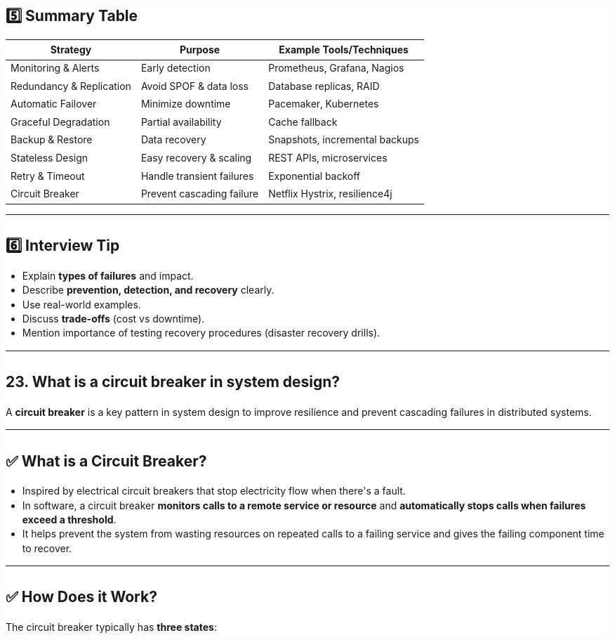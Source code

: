 ## 5️⃣ Summary Table

| Strategy                 | Purpose                   | Example Tools/Techniques       |
| ------------------------ | ------------------------- | ------------------------------ |
| Monitoring & Alerts      | Early detection           | Prometheus, Grafana, Nagios    |
| Redundancy & Replication | Avoid SPOF & data loss    | Database replicas, RAID        |
| Automatic Failover       | Minimize downtime         | Pacemaker, Kubernetes          |
| Graceful Degradation     | Partial availability      | Cache fallback                 |
| Backup & Restore         | Data recovery             | Snapshots, incremental backups |
| Stateless Design         | Easy recovery & scaling   | REST APIs, microservices       |
| Retry & Timeout          | Handle transient failures | Exponential backoff            |
| Circuit Breaker          | Prevent cascading failure | Netflix Hystrix, resilience4j  |

---

## 6️⃣ Interview Tip

* Explain **types of failures** and impact.
* Describe **prevention, detection, and recovery** clearly.
* Use real-world examples.
* Discuss **trade-offs** (cost vs downtime).
* Mention importance of testing recovery procedures (disaster recovery drills).

---

## 23. What is a circuit breaker in system design?

A **circuit breaker** is a key pattern in system design to improve resilience and prevent cascading failures in distributed systems.

---

## ✅ What is a Circuit Breaker?

* Inspired by electrical circuit breakers that stop electricity flow when there's a fault.
* In software, a circuit breaker **monitors calls to a remote service or resource** and **automatically stops calls when failures exceed a threshold**.
* It helps prevent the system from wasting resources on repeated calls to a failing service and gives the failing component time to recover.

---

## ✅ How Does it Work?

The circuit breaker typically has **three states**:
